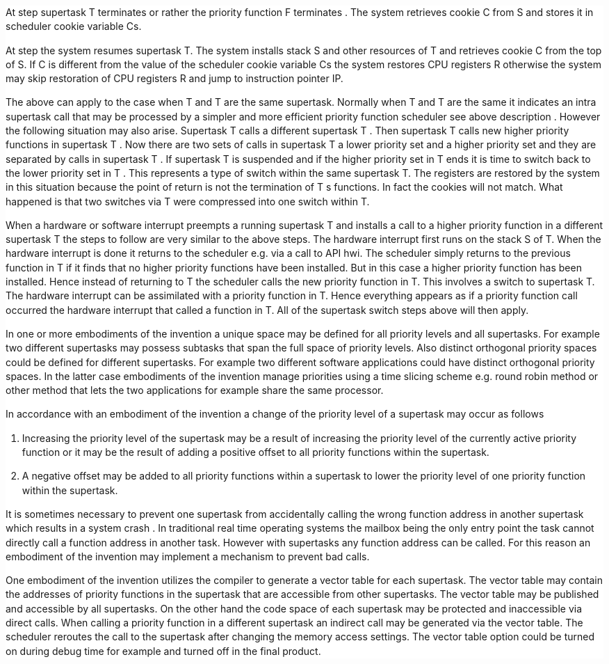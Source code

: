 At step supertask T terminates or rather the priority function F terminates . The system retrieves cookie C from S and stores it in scheduler cookie variable Cs.

At step the system resumes supertask T. The system installs stack S and other resources of T and retrieves cookie C from the top of S. If C is different from the value of the scheduler cookie variable Cs the system restores CPU registers R otherwise the system may skip restoration of CPU registers R and jump to instruction pointer IP.

The above can apply to the case when T and T are the same supertask. Normally when T and T are the same it indicates an intra supertask call that may be processed by a simpler and more efficient priority function scheduler see above description . However the following situation may also arise. Supertask T calls a different supertask T . Then supertask T calls new higher priority functions in supertask T . Now there are two sets of calls in supertask T a lower priority set and a higher priority set and they are separated by calls in supertask T . If supertask T is suspended and if the higher priority set in T ends it is time to switch back to the lower priority set in T . This represents a type of switch within the same supertask T. The registers are restored by the system in this situation because the point of return is not the termination of T s functions. In fact the cookies will not match. What happened is that two switches via T were compressed into one switch within T.

When a hardware or software interrupt preempts a running supertask T and installs a call to a higher priority function in a different supertask T the steps to follow are very similar to the above steps. The hardware interrupt first runs on the stack S of T. When the hardware interrupt is done it returns to the scheduler e.g. via a call to API hwi. The scheduler simply returns to the previous function in T if it finds that no higher priority functions have been installed. But in this case a higher priority function has been installed. Hence instead of returning to T the scheduler calls the new priority function in T. This involves a switch to supertask T. The hardware interrupt can be assimilated with a priority function in T. Hence everything appears as if a priority function call occurred the hardware interrupt that called a function in T. All of the supertask switch steps above will then apply.

In one or more embodiments of the invention a unique space may be defined for all priority levels and all supertasks. For example two different supertasks may possess subtasks that span the full space of priority levels. Also distinct orthogonal priority spaces could be defined for different supertasks. For example two different software applications could have distinct orthogonal priority spaces. In the latter case embodiments of the invention manage priorities using a time slicing scheme e.g. round robin method or other method that lets the two applications for example share the same processor.

In accordance with an embodiment of the invention a change of the priority level of a supertask may occur as follows 

1. Increasing the priority level of the supertask may be a result of increasing the priority level of the currently active priority function or it may be the result of adding a positive offset to all priority functions within the supertask.

2. A negative offset may be added to all priority functions within a supertask to lower the priority level of one priority function within the supertask.

It is sometimes necessary to prevent one supertask from accidentally calling the wrong function address in another supertask which results in a system crash . In traditional real time operating systems the mailbox being the only entry point the task cannot directly call a function address in another task. However with supertasks any function address can be called. For this reason an embodiment of the invention may implement a mechanism to prevent bad calls.

One embodiment of the invention utilizes the compiler to generate a vector table for each supertask. The vector table may contain the addresses of priority functions in the supertask that are accessible from other supertasks. The vector table may be published and accessible by all supertasks. On the other hand the code space of each supertask may be protected and inaccessible via direct calls. When calling a priority function in a different supertask an indirect call may be generated via the vector table. The scheduler reroutes the call to the supertask after changing the memory access settings. The vector table option could be turned on during debug time for example and turned off in the final product.
